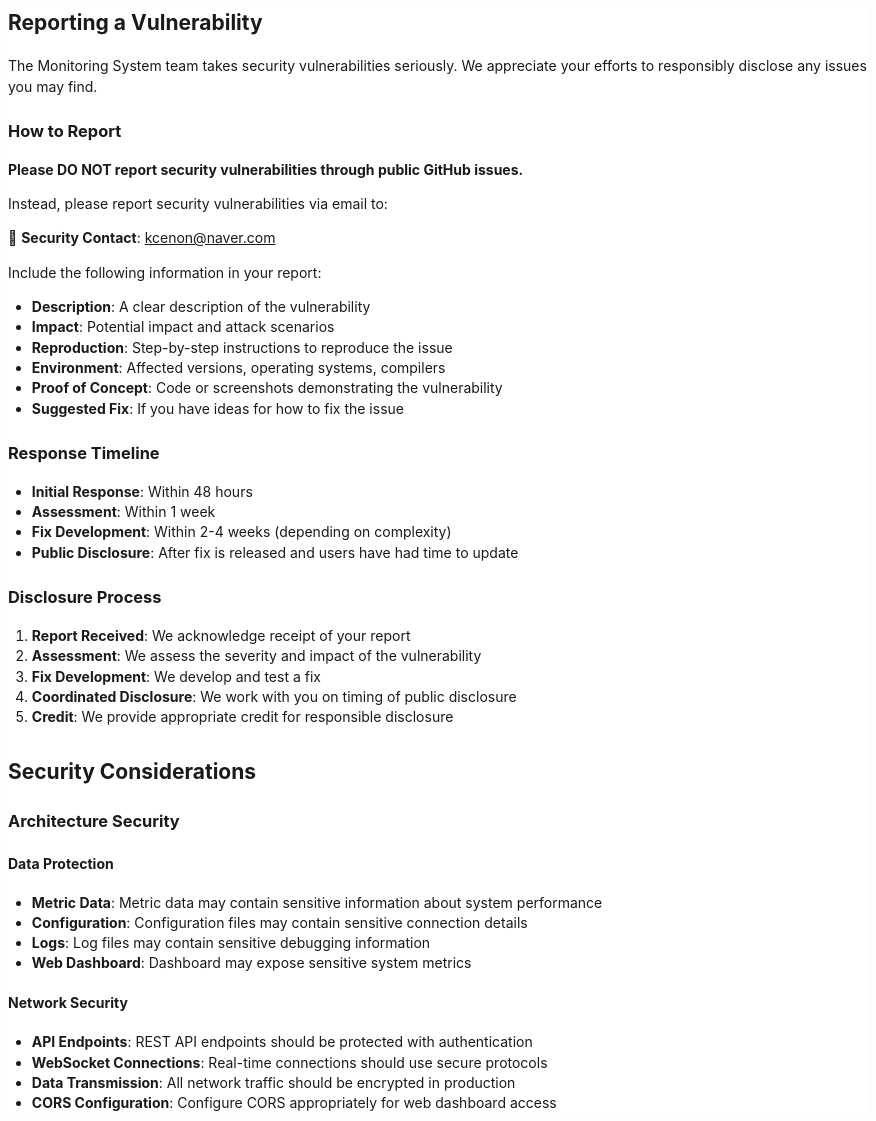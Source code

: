 ## Reporting a Vulnerability

The Monitoring System team takes security vulnerabilities seriously. We appreciate your efforts to responsibly disclose any issues you may find.

### How to Report

**Please DO NOT report security vulnerabilities through public GitHub issues.**

Instead, please report security vulnerabilities via email to:

📧 **Security Contact**: kcenon@naver.com

Include the following information in your report:

- **Description**: A clear description of the vulnerability
- **Impact**: Potential impact and attack scenarios
- **Reproduction**: Step-by-step instructions to reproduce the issue
- **Environment**: Affected versions, operating systems, compilers
- **Proof of Concept**: Code or screenshots demonstrating the vulnerability
- **Suggested Fix**: If you have ideas for how to fix the issue

### Response Timeline

- **Initial Response**: Within 48 hours
- **Assessment**: Within 1 week
- **Fix Development**: Within 2-4 weeks (depending on complexity)
- **Public Disclosure**: After fix is released and users have had time to update

### Disclosure Process

1. **Report Received**: We acknowledge receipt of your report
2. **Assessment**: We assess the severity and impact of the vulnerability
3. **Fix Development**: We develop and test a fix
4. **Coordinated Disclosure**: We work with you on timing of public disclosure
5. **Credit**: We provide appropriate credit for responsible disclosure

## Security Considerations

### Architecture Security

#### Data Protection
- **Metric Data**: Metric data may contain sensitive information about system performance
- **Configuration**: Configuration files may contain sensitive connection details
- **Logs**: Log files may contain sensitive debugging information
- **Web Dashboard**: Dashboard may expose sensitive system metrics

#### Network Security
- **API Endpoints**: REST API endpoints should be protected with authentication
- **WebSocket Connections**: Real-time connections should use secure protocols
- **Data Transmission**: All network traffic should be encrypted in production
- **CORS Configuration**: Configure CORS appropriately for web dashboard access
